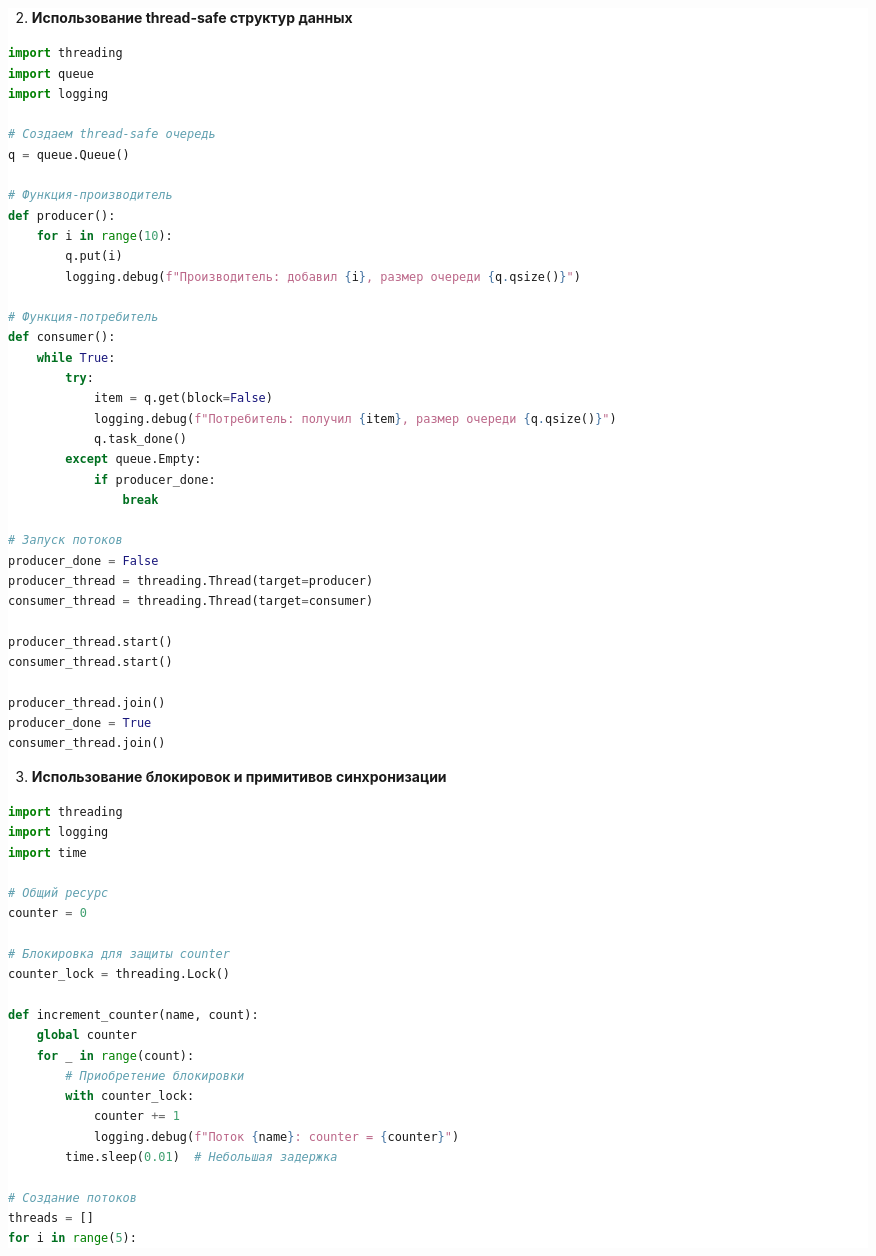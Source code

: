 2. **Использование thread-safe структур данных**

```python
import threading
import queue
import logging

# Создаем thread-safe очередь
q = queue.Queue()

# Функция-производитель
def producer():
    for i in range(10):
        q.put(i)
        logging.debug(f"Производитель: добавил {i}, размер очереди {q.qsize()}")

# Функция-потребитель
def consumer():
    while True:
        try:
            item = q.get(block=False)
            logging.debug(f"Потребитель: получил {item}, размер очереди {q.qsize()}")
            q.task_done()
        except queue.Empty:
            if producer_done:
                break

# Запуск потоков
producer_done = False
producer_thread = threading.Thread(target=producer)
consumer_thread = threading.Thread(target=consumer)

producer_thread.start()
consumer_thread.start()

producer_thread.join()
producer_done = True
consumer_thread.join()
```

3. **Использование блокировок и примитивов синхронизации**

```python
import threading
import logging
import time

# Общий ресурс
counter = 0

# Блокировка для защиты counter
counter_lock = threading.Lock()

def increment_counter(name, count):
    global counter
    for _ in range(count):
        # Приобретение блокировки
        with counter_lock:
            counter += 1
            logging.debug(f"Поток {name}: counter = {counter}")
        time.sleep(0.01)  # Небольшая задержка

# Создание потоков
threads = []
for i in range(5):
```